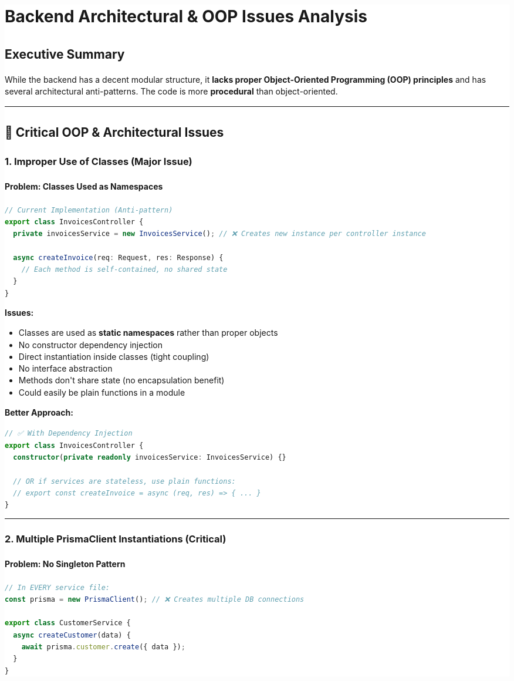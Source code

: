 # Backend Architectural & OOP Issues Analysis

## Executive Summary
While the backend has a decent modular structure, it **lacks proper Object-Oriented Programming (OOP) principles** and has several architectural anti-patterns. The code is more **procedural** than object-oriented.

---

## 🚨 Critical OOP & Architectural Issues

### **1. Improper Use of Classes (Major Issue)**

#### **Problem: Classes Used as Namespaces**
```typescript
// Current Implementation (Anti-pattern)
export class InvoicesController {
  private invoicesService = new InvoicesService(); // ❌ Creates new instance per controller instance

  async createInvoice(req: Request, res: Response) {
    // Each method is self-contained, no shared state
  }
}
```

**Issues:**
- Classes are used as **static namespaces** rather than proper objects
- No constructor dependency injection
- Direct instantiation inside classes (tight coupling)
- No interface abstraction
- Methods don't share state (no encapsulation benefit)
- Could easily be plain functions in a module

**Better Approach:**
```typescript
// ✅ With Dependency Injection
export class InvoicesController {
  constructor(private readonly invoicesService: InvoicesService) {}
  
  // OR if services are stateless, use plain functions:
  // export const createInvoice = async (req, res) => { ... }
}
```

---

### **2. Multiple PrismaClient Instantiations (Critical)**

#### **Problem: No Singleton Pattern**
```typescript
// In EVERY service file:
const prisma = new PrismaClient(); // ❌ Creates multiple DB connections

export class CustomerService {
  async createCustomer(data) {
    await prisma.customer.create({ data });
  }
}
```
